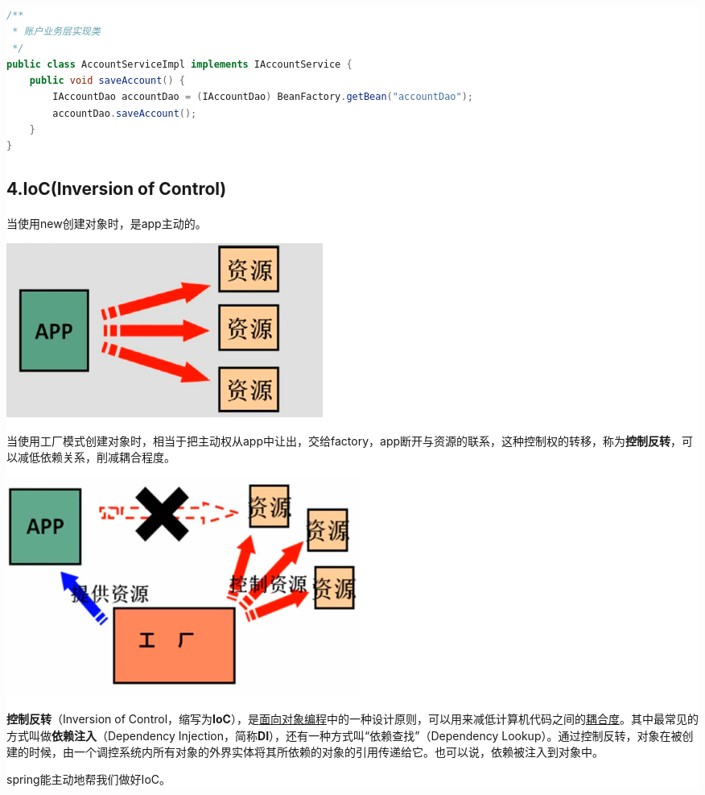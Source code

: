 ```java
/**
 * 账户业务层实现类
 */
public class AccountServiceImpl implements IAccountService {
    public void saveAccount() {
        IAccountDao accountDao = (IAccountDao) BeanFactory.getBean("accountDao");
        accountDao.saveAccount();
    }
}
```

## 4.IoC(Inversion of Control)

当使用new创建对象时，是app主动的。

![](imgs/factoryImg2.png)

当使用工厂模式创建对象时，相当于把主动权从app中让出，交给factory，app断开与资源的联系，这种控制权的转移，称为**控制反转**，可以减低依赖关系，削减耦合程度。

![](imgs/factoryImg3.png)

**控制反转**（Inversion of Control，缩写为**IoC**），是[面向对象编程](https://baike.baidu.com/item/面向对象编程)中的一种设计原则，可以用来减低计算机代码之间的[耦合度](https://baike.baidu.com/item/耦合度)。其中最常见的方式叫做**依赖注入**（Dependency Injection，简称**DI**），还有一种方式叫“依赖查找”（Dependency Lookup）。通过控制反转，对象在被创建的时候，由一个调控系统内所有对象的外界实体将其所依赖的对象的引用传递给它。也可以说，依赖被注入到对象中。

spring能主动地帮我们做好IoC。
